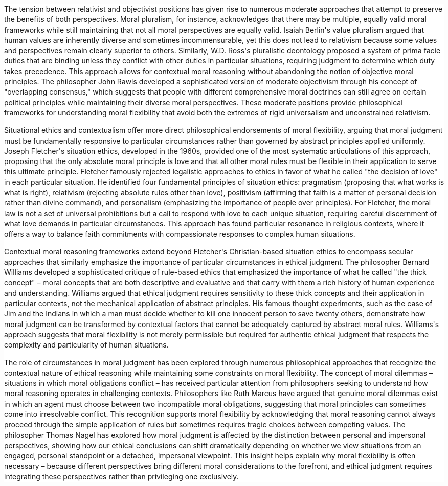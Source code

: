 The tension between relativist and objectivist positions has given rise to numerous moderate approaches that attempt to preserve the benefits of both perspectives. Moral pluralism, for instance, acknowledges that there may be multiple, equally valid moral frameworks while still maintaining that not all moral perspectives are equally valid. Isaiah Berlin's value pluralism argued that human values are inherently diverse and sometimes incommensurable, yet this does not lead to relativism because some values and perspectives remain clearly superior to others. Similarly, W.D. Ross's pluralistic deontology proposed a system of prima facie duties that are binding unless they conflict with other duties in particular situations, requiring judgment to determine which duty takes precedence. This approach allows for contextual moral reasoning without abandoning the notion of objective moral principles. The philosopher John Rawls developed a sophisticated version of moderate objectivism through his concept of "overlapping consensus," which suggests that people with different comprehensive moral doctrines can still agree on certain political principles while maintaining their diverse moral perspectives. These moderate positions provide philosophical frameworks for understanding moral flexibility that avoid both the extremes of rigid universalism and unconstrained relativism.

Situational ethics and contextualism offer more direct philosophical endorsements of moral flexibility, arguing that moral judgment must be fundamentally responsive to particular circumstances rather than governed by abstract principles applied uniformly. Joseph Fletcher's situation ethics, developed in the 1960s, provided one of the most systematic articulations of this approach, proposing that the only absolute moral principle is love and that all other moral rules must be flexible in their application to serve this ultimate principle. Fletcher famously rejected legalistic approaches to ethics in favor of what he called "the decision of love" in each particular situation. He identified four fundamental principles of situation ethics: pragmatism (proposing that what works is what is right), relativism (rejecting absolute rules other than love), positivism (affirming that faith is a matter of personal decision rather than divine command), and personalism (emphasizing the importance of people over principles). For Fletcher, the moral law is not a set of universal prohibitions but a call to respond with love to each unique situation, requiring careful discernment of what love demands in particular circumstances. This approach has found particular resonance in religious contexts, where it offers a way to balance faith commitments with compassionate responses to complex human situations.

Contextual moral reasoning frameworks extend beyond Fletcher's Christian-based situation ethics to encompass secular approaches that similarly emphasize the importance of particular circumstances in ethical judgment. The philosopher Bernard Williams developed a sophisticated critique of rule-based ethics that emphasized the importance of what he called "the thick concept" – moral concepts that are both descriptive and evaluative and that carry with them a rich history of human experience and understanding. Williams argued that ethical judgment requires sensitivity to these thick concepts and their application in particular contexts, not the mechanical application of abstract principles. His famous thought experiments, such as the case of Jim and the Indians in which a man must decide whether to kill one innocent person to save twenty others, demonstrate how moral judgment can be transformed by contextual factors that cannot be adequately captured by abstract moral rules. Williams's approach suggests that moral flexibility is not merely permissible but required for authentic ethical judgment that respects the complexity and particularity of human situations.

The role of circumstances in moral judgment has been explored through numerous philosophical approaches that recognize the contextual nature of ethical reasoning while maintaining some constraints on moral flexibility. The concept of moral dilemmas – situations in which moral obligations conflict – has received particular attention from philosophers seeking to understand how moral reasoning operates in challenging contexts. Philosophers like Ruth Marcus have argued that genuine moral dilemmas exist in which an agent must choose between two incompatible moral obligations, suggesting that moral principles can sometimes come into irresolvable conflict. This recognition supports moral flexibility by acknowledging that moral reasoning cannot always proceed through the simple application of rules but sometimes requires tragic choices between competing values. The philosopher Thomas Nagel has explored how moral judgment is affected by the distinction between personal and impersonal perspectives, showing how our ethical conclusions can shift dramatically depending on whether we view situations from an engaged, personal standpoint or a detached, impersonal viewpoint. This insight helps explain why moral flexibility is often necessary – because different perspectives bring different moral considerations to the forefront, and ethical judgment requires integrating these perspectives rather than privileging one exclusively.
